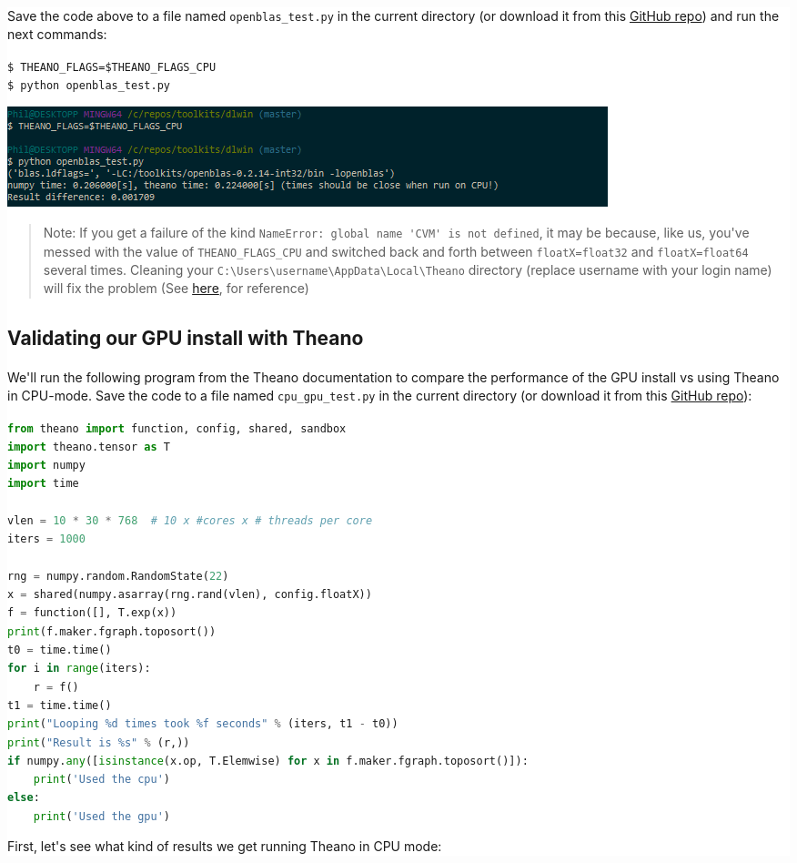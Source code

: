 Save the code above to a file named `openblas_test.py` in the current directory (or download it from this [GitHub repo](https://github.com/philferriere/dlwin)) and run the next commands:

```
$ THEANO_FLAGS=$THEANO_FLAGS_CPU
$ python openblas_test.py
```

![](img/openblas_test.png)

> Note: If you get a failure of the kind `NameError: global name 'CVM' is not defined`, it may be because, like us, you've messed with the value of `THEANO_FLAGS_CPU` and switched back and forth between `floatX=float32` and `floatX=float64` several times. Cleaning your `C:\Users\username\AppData\Local\Theano` directory (replace username with your login name) will fix the problem (See [here](https://groups.google.com/forum/#!msg/theano-users/JoTu61_MTLk/4ZzsVyaOf2kJ), for reference)

## Validating our GPU install with Theano

We'll run the following program from the Theano documentation to compare the performance of the GPU install vs using Theano in CPU-mode. Save the code to a file named `cpu_gpu_test.py` in the current directory (or download it from this [GitHub repo](https://github.com/philferriere/dlwin)):

```python
from theano import function, config, shared, sandbox
import theano.tensor as T
import numpy
import time

vlen = 10 * 30 * 768  # 10 x #cores x # threads per core
iters = 1000

rng = numpy.random.RandomState(22)
x = shared(numpy.asarray(rng.rand(vlen), config.floatX))
f = function([], T.exp(x))
print(f.maker.fgraph.toposort())
t0 = time.time()
for i in range(iters):
    r = f()
t1 = time.time()
print("Looping %d times took %f seconds" % (iters, t1 - t0))
print("Result is %s" % (r,))
if numpy.any([isinstance(x.op, T.Elemwise) for x in f.maker.fgraph.toposort()]):
    print('Used the cpu')
else:
    print('Used the gpu')
```

First, let's see what kind of results we get running Theano in CPU mode:

